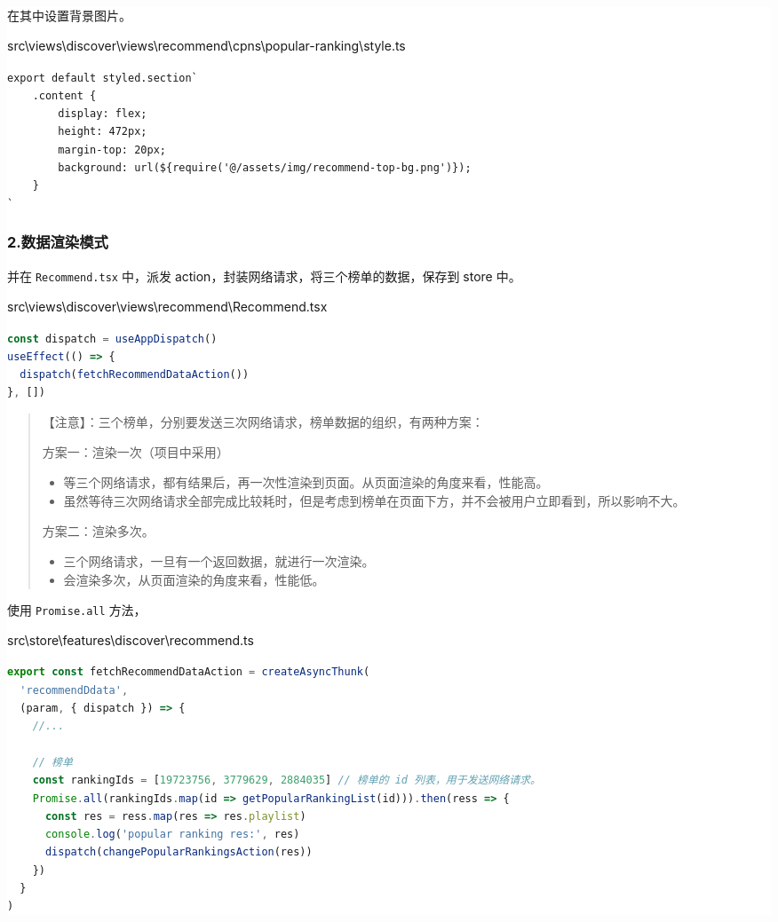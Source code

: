 在其中设置背景图片。

src\views\discover\views\recommend\cpns\popular-ranking\style.ts

```less
export default styled.section`
	.content {
		display: flex;
		height: 472px;
		margin-top: 20px;
		background: url(${require('@/assets/img/recommend-top-bg.png')});
	}
`
```

### 2.数据渲染模式

并在 `Recommend.tsx` 中，派发 action，封装网络请求，将三个榜单的数据，保存到 store 中。

src\views\discover\views\recommend\Recommend.tsx

```typescript
const dispatch = useAppDispatch()
useEffect(() => {
  dispatch(fetchRecommendDataAction())
}, [])
```

> 【注意】：三个榜单，分别要发送三次网络请求，榜单数据的组织，有两种方案：
>
> 方案一：渲染一次（项目中采用）
>
> - 等三个网络请求，都有结果后，再一次性渲染到页面。从页面渲染的角度来看，性能高。
> - 虽然等待三次网络请求全部完成比较耗时，但是考虑到榜单在页面下方，并不会被用户立即看到，所以影响不大。
>
> 方案二：渲染多次。
>
> - 三个网络请求，一旦有一个返回数据，就进行一次渲染。
> - 会渲染多次，从页面渲染的角度来看，性能低。

使用 `Promise.all` 方法，

src\store\features\discover\recommend.ts

```typescript
export const fetchRecommendDataAction = createAsyncThunk(
  'recommendDdata',
  (param, { dispatch }) => {
    //...

    // 榜单
    const rankingIds = [19723756, 3779629, 2884035] // 榜单的 id 列表，用于发送网络请求。
    Promise.all(rankingIds.map(id => getPopularRankingList(id))).then(ress => {
      const res = ress.map(res => res.playlist)
      console.log('popular ranking res:', res)
      dispatch(changePopularRankingsAction(res))
    })
  }
)
```
